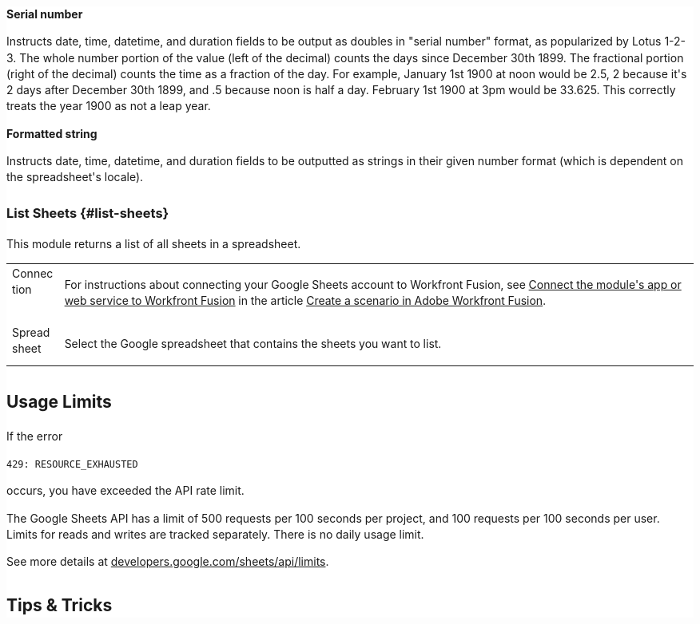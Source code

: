    <td> <p style="font-weight: bold;">Serial number</p> <p>Instructs date, time, datetime, and duration fields to be output as doubles in "serial number" format, as popularized by Lotus 1-2-3. The whole number portion of the value (left of the decimal) counts the days since December 30th 1899. The fractional portion (right of the decimal) counts the time as a fraction of the day. For example, January 1st 1900 at noon would be 2.5, 2 because it's 2 days after December 30th 1899, and .5 because noon is half a day. February 1st 1900 at 3pm would be 33.625. This correctly treats the year 1900 as not a leap year.</p> <p style="font-weight: bold;">Formatted string</p> <p>Instructs date, time, datetime, and duration fields to be outputted as strings in their given number format (which is dependent on the spreadsheet's locale).</p> </td> 
  </tr> 
 </tbody> 
</table>

### List Sheets {#list-sheets}

This module returns a list of all sheets in a spreadsheet.

<table> 
 <col> 
 <col> 
 <tbody> 
  <tr> 
   <td>Connection </td> 
   <td> <p>For instructions about connecting your Google Sheets account to Workfront Fusion, see <a href="../../workfront-fusion/scenarios/create-a-scenario.md#connect" class="MCXref xref">Connect the module's app or web service to Workfront Fusion</a> in the article <a href="../../workfront-fusion/scenarios/create-a-scenario.md" class="MCXref xref">Create a scenario in Adobe Workfront Fusion</a>.</p> </td> 
  </tr> 
  <tr> 
   <td>Spreadsheet </td> 
   <td> <p>Select the Google spreadsheet that contains the sheets you want to list.</p> </td> 
  </tr> 
 </tbody> 
</table>

## Usage Limits

If the error 

```
429: RESOURCE_EXHAUSTED
```

occurs, you have exceeded the API rate limit.

The Google Sheets API has a limit of 500 requests per 100 seconds per project, and 100 requests per 100 seconds per user. Limits for reads and writes are tracked separately. There is no daily usage limit.

See more details at [developers.google.com/sheets/api/limits](https://developers.google.com/sheets/api/limits).

## Tips & Tricks
